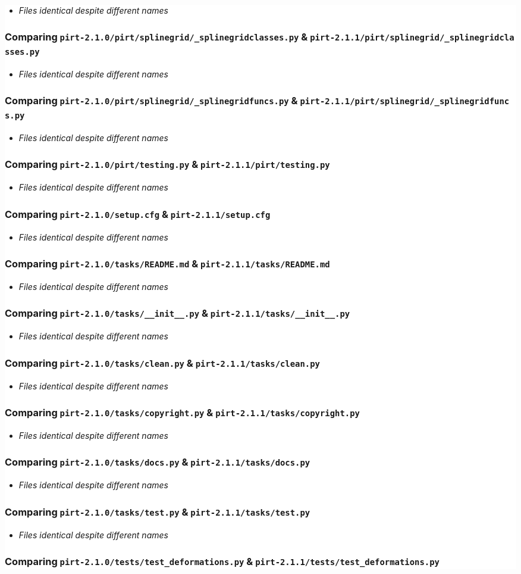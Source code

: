 * *Files identical despite different names*

### Comparing `pirt-2.1.0/pirt/splinegrid/_splinegridclasses.py` & `pirt-2.1.1/pirt/splinegrid/_splinegridclasses.py`

 * *Files identical despite different names*

### Comparing `pirt-2.1.0/pirt/splinegrid/_splinegridfuncs.py` & `pirt-2.1.1/pirt/splinegrid/_splinegridfuncs.py`

 * *Files identical despite different names*

### Comparing `pirt-2.1.0/pirt/testing.py` & `pirt-2.1.1/pirt/testing.py`

 * *Files identical despite different names*

### Comparing `pirt-2.1.0/setup.cfg` & `pirt-2.1.1/setup.cfg`

 * *Files identical despite different names*

### Comparing `pirt-2.1.0/tasks/README.md` & `pirt-2.1.1/tasks/README.md`

 * *Files identical despite different names*

### Comparing `pirt-2.1.0/tasks/__init__.py` & `pirt-2.1.1/tasks/__init__.py`

 * *Files identical despite different names*

### Comparing `pirt-2.1.0/tasks/clean.py` & `pirt-2.1.1/tasks/clean.py`

 * *Files identical despite different names*

### Comparing `pirt-2.1.0/tasks/copyright.py` & `pirt-2.1.1/tasks/copyright.py`

 * *Files identical despite different names*

### Comparing `pirt-2.1.0/tasks/docs.py` & `pirt-2.1.1/tasks/docs.py`

 * *Files identical despite different names*

### Comparing `pirt-2.1.0/tasks/test.py` & `pirt-2.1.1/tasks/test.py`

 * *Files identical despite different names*

### Comparing `pirt-2.1.0/tests/test_deformations.py` & `pirt-2.1.1/tests/test_deformations.py`
